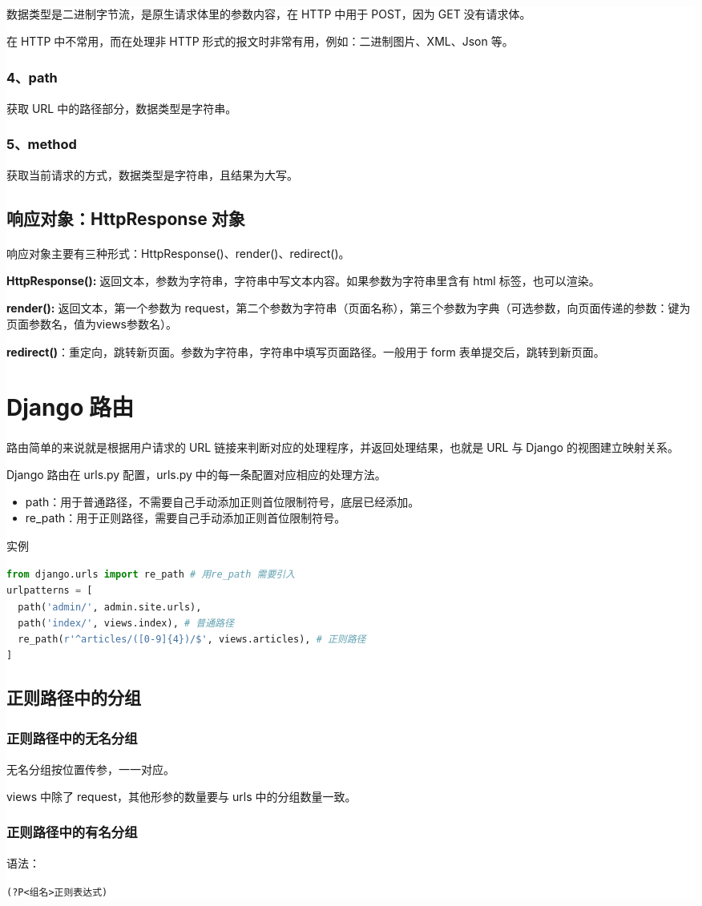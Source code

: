 数据类型是二进制字节流，是原生请求体里的参数内容，在 HTTP 中用于 POST，因为 GET 没有请求体。

在 HTTP 中不常用，而在处理非 HTTP 形式的报文时非常有用，例如：二进制图片、XML、Json 等。

### 4、path

获取 URL 中的路径部分，数据类型是字符串。

### 5、method

获取当前请求的方式，数据类型是字符串，且结果为大写。

## 响应对象：HttpResponse 对象

响应对象主要有三种形式：HttpResponse()、render()、redirect()。

**HttpResponse():** 返回文本，参数为字符串，字符串中写文本内容。如果参数为字符串里含有 html 标签，也可以渲染。

**render():** 返回文本，第一个参数为 request，第二个参数为字符串（页面名称），第三个参数为字典（可选参数，向页面传递的参数：键为页面参数名，值为views参数名）。

**redirect()**：重定向，跳转新页面。参数为字符串，字符串中填写页面路径。一般用于 form 表单提交后，跳转到新页面。

# Django 路由

路由简单的来说就是根据用户请求的 URL 链接来判断对应的处理程序，并返回处理结果，也就是 URL 与 Django 的视图建立映射关系。

Django 路由在 urls.py 配置，urls.py 中的每一条配置对应相应的处理方法。

- path：用于普通路径，不需要自己手动添加正则首位限制符号，底层已经添加。
- re_path：用于正则路径，需要自己手动添加正则首位限制符号。

实例

```python
from django.urls import re_path # 用re_path 需要引入
urlpatterns = [
  path('admin/', admin.site.urls),
  path('index/', views.index), # 普通路径
  re_path(r'^articles/([0-9]{4})/$', views.articles), # 正则路径
]
```

## 正则路径中的分组

### 正则路径中的无名分组

无名分组按位置传参，一一对应。

views 中除了 request，其他形参的数量要与 urls 中的分组数量一致。

### 正则路径中的有名分组

语法：

```
(?P<组名>正则表达式)
```
